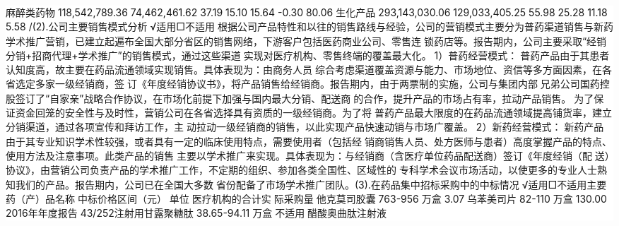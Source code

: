 麻醉类药物
118,542,789.36
74,462,461.62
37.19
15.10
15.64
-0.30
80.06
生化产品
293,143,030.06
129,033,405.25
55.98
25.28
11.18
5.58
/(2).公司主要销售模式分析
√适用□不适用
根据公司产品特性和以往的销售路线与经验，公司的营销模式主要分为普药渠道销售与新药
学术推广营销，已建立起遍布全国大部分省区的销售网络，下游客户包括医药商业公司、零售连
锁药店等。报告期内，公司主要采取“经销分销+招商代理+学术推广”的销售模式，通过这些渠道
实现对医疗机构、零售终端的覆盖最大化。
1）普药经营模式：
普药产品由于其患者认知度高，故主要在药品流通领域实现销售。具体表现为：由商务人员
综合考虑渠道覆盖资源与能力、市场地位、资信等多方面因素，在各省选定多家一级经销商，签
订《年度经销协议书》，将产品销售给经销商。报告期内，由于两票制的实施，公司与集团内部
兄弟公司国药控股签订了“自家亲”战略合作协议，在市场化前提下加强与国内最大分销、配送商
的合作，提升产品的市场占有率，拉动产品销售。
为了保证资金回笼的安全性与及时性，营销公司在各省选择具有资质的一级经销商。为了将
普药产品最大限度的在药品流通领域提高铺货率，建立分销渠道，通过各项宣传和拜访工作，主
动拉动一级经销商的销售，以此实现产品快速动销与市场广覆盖。
2）新药经营模式：
新药产品由于其专业知识学术性较强，或者具有一定的临床使用特点，需要使用者（包括经
销商销售人员、处方医师与患者）高度掌握产品的特点、使用方法及注意事项。此类产品的销售
主要以学术推广来实现。具体表现为：与经销商（含医疗单位药品配送商）签订《年度经销（配
送）协议》，由营销公司负责产品的学术推广工作，不定期的组织、参加各类全国性、区域性的
专科学术会议市场活动，以使更多的专业人士熟知我们的产品。报告期内，公司已在全国大多数
省份配备了市场学术推广团队。(3).在药品集中招标采购中的中标情况
√适用□不适用主要药（产）品名称
中标价格区间（元）
单位
医疗机构的合计实
际采购量
他克莫司胶囊
763-956
万盒
3.07
乌苯美司片
82-110
万盒
130.00
2016年年度报告
43/252注射用甘露聚糖肽
38.65-94.11
万盒
不适用
醋酸奥曲肽注射液
